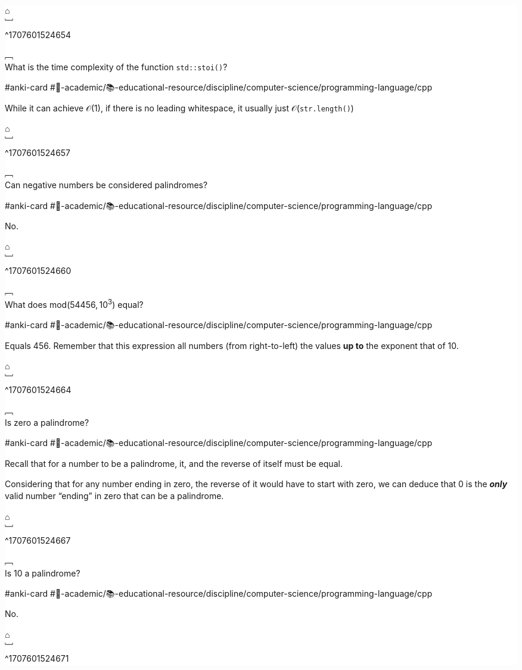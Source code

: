 ⌂
<br>﹈<br>^1707601524654


﹇<br>
What is the time complexity of the function `std::stoi()`? 

#anki-card #🔴-academic/📚-educational-resource/discipline/computer-science/programming-language/cpp 

While it can achieve $\mathcal{O}(1)$, if there is no leading whitespace, it usually just $\mathcal{O}$(`str.length()`)

⌂
<br>﹈<br>^1707601524657


﹇<br>
Can negative numbers be considered palindromes? 

#anki-card #🔴-academic/📚-educational-resource/discipline/computer-science/programming-language/cpp 

No.

⌂
<br>﹈<br>^1707601524660


﹇<br>
What does $\text{mod}(54456,10^3)$ equal? 

#anki-card #🔴-academic/📚-educational-resource/discipline/computer-science/programming-language/cpp  

Equals 456. Remember that this expression all numbers (from right-to-left) the values **up to** the exponent that of 10.

⌂
<br>﹈<br>^1707601524664



﹇<br>
Is zero a palindrome? 

#anki-card #🔴-academic/📚-educational-resource/discipline/computer-science/programming-language/cpp  

Recall that for a number to be a palindrome, it, and the reverse of itself must be equal. 

Considering that for any number ending in zero, the reverse of it would have to start with zero, we can deduce that 0 is the ***only*** valid number “ending” in zero that can be a palindrome.

⌂
<br>﹈<br>^1707601524667



﹇<br>
Is 10 a palindrome? 

#anki-card #🔴-academic/📚-educational-resource/discipline/computer-science/programming-language/cpp  

No.

⌂
<br>﹈<br>^1707601524671
